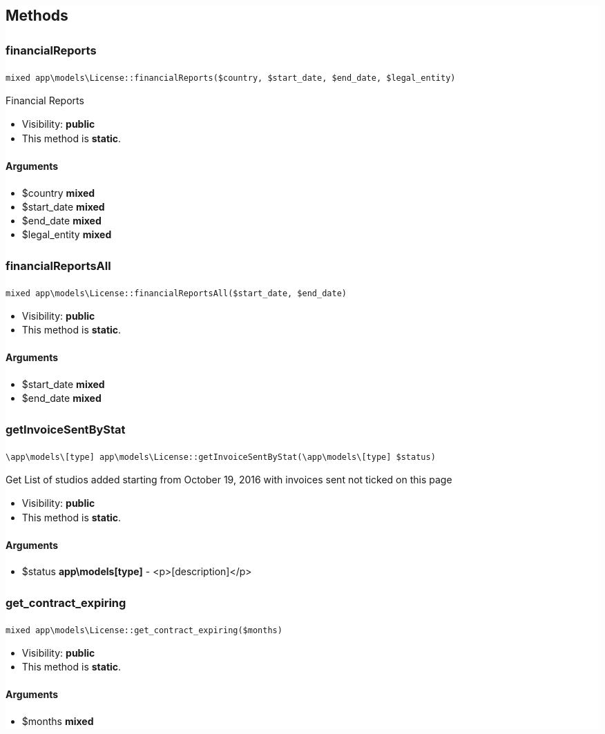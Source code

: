 Methods
-------


### financialReports

    mixed app\models\License::financialReports($country, $start_date, $end_date, $legal_entity)

Financial Reports



* Visibility: **public**
* This method is **static**.


#### Arguments
* $country **mixed**
* $start_date **mixed**
* $end_date **mixed**
* $legal_entity **mixed**



### financialReportsAll

    mixed app\models\License::financialReportsAll($start_date, $end_date)





* Visibility: **public**
* This method is **static**.


#### Arguments
* $start_date **mixed**
* $end_date **mixed**



### getInvoiceSentByStat

    \app\models\[type] app\models\License::getInvoiceSentByStat(\app\models\[type] $status)

Get List of studios added starting from October 19, 2016
with invoices sent not ticked on this page



* Visibility: **public**
* This method is **static**.


#### Arguments
* $status **app\models\[type]** - &lt;p&gt;[description]&lt;/p&gt;



### get_contract_expiring

    mixed app\models\License::get_contract_expiring($months)





* Visibility: **public**
* This method is **static**.


#### Arguments
* $months **mixed**


